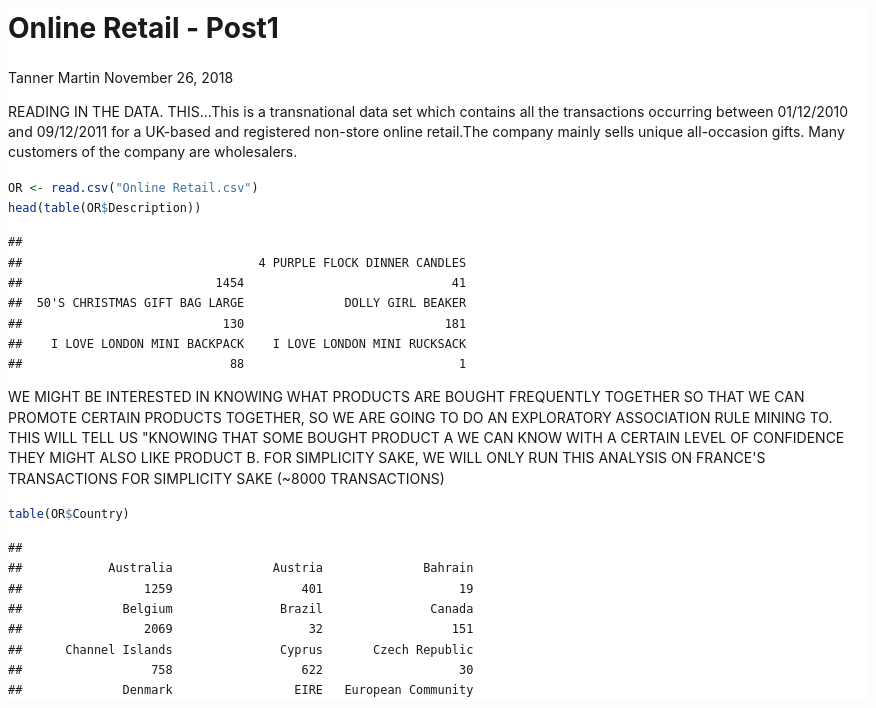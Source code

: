 Online Retail - Post1
================
Tanner Martin
November 26, 2018

READING IN THE DATA. THIS...This is a transnational data set which contains all the transactions occurring between 01/12/2010 and 09/12/2011 for a UK-based and registered non-store online retail.The company mainly sells unique all-occasion gifts. Many customers of the company are wholesalers.

``` r
OR <- read.csv("Online Retail.csv")
head(table(OR$Description))
```

    ## 
    ##                                 4 PURPLE FLOCK DINNER CANDLES 
    ##                           1454                             41 
    ##  50'S CHRISTMAS GIFT BAG LARGE              DOLLY GIRL BEAKER 
    ##                            130                            181 
    ##    I LOVE LONDON MINI BACKPACK    I LOVE LONDON MINI RUCKSACK 
    ##                             88                              1

WE MIGHT BE INTERESTED IN KNOWING WHAT PRODUCTS ARE BOUGHT FREQUENTLY TOGETHER SO THAT WE CAN PROMOTE CERTAIN PRODUCTS TOGETHER, SO WE ARE GOING TO DO AN EXPLORATORY ASSOCIATION RULE MINING TO. THIS WILL TELL US "KNOWING THAT SOME BOUGHT PRODUCT A WE CAN KNOW WITH A CERTAIN LEVEL OF CONFIDENCE THEY MIGHT ALSO LIKE PRODUCT B. FOR SIMPLICITY SAKE, WE WILL ONLY RUN THIS ANALYSIS ON FRANCE'S TRANSACTIONS FOR SIMPLICITY SAKE (~8000 TRANSACTIONS)

``` r
table(OR$Country)
```

    ## 
    ##            Australia              Austria              Bahrain 
    ##                 1259                  401                   19 
    ##              Belgium               Brazil               Canada 
    ##                 2069                   32                  151 
    ##      Channel Islands               Cyprus       Czech Republic 
    ##                  758                  622                   30 
    ##              Denmark                 EIRE   European Community 
